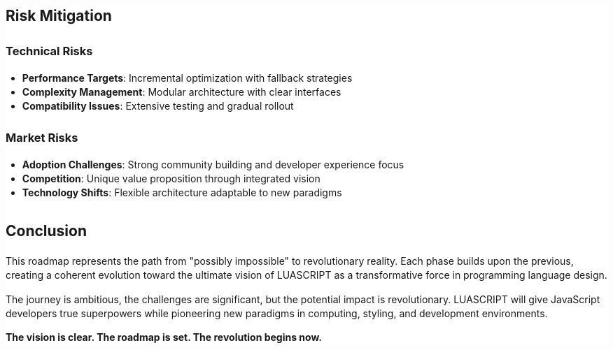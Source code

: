 ## Risk Mitigation

### Technical Risks
- **Performance Targets**: Incremental optimization with fallback strategies
- **Complexity Management**: Modular architecture with clear interfaces
- **Compatibility Issues**: Extensive testing and gradual rollout

### Market Risks
- **Adoption Challenges**: Strong community building and developer experience focus
- **Competition**: Unique value proposition through integrated vision
- **Technology Shifts**: Flexible architecture adaptable to new paradigms

## Conclusion

This roadmap represents the path from "possibly impossible" to revolutionary reality. Each phase builds upon the previous, creating a coherent evolution toward the ultimate vision of LUASCRIPT as a transformative force in programming language design.

The journey is ambitious, the challenges are significant, but the potential impact is revolutionary. LUASCRIPT will give JavaScript developers true superpowers while pioneering new paradigms in computing, styling, and development environments.

**The vision is clear. The roadmap is set. The revolution begins now.**

